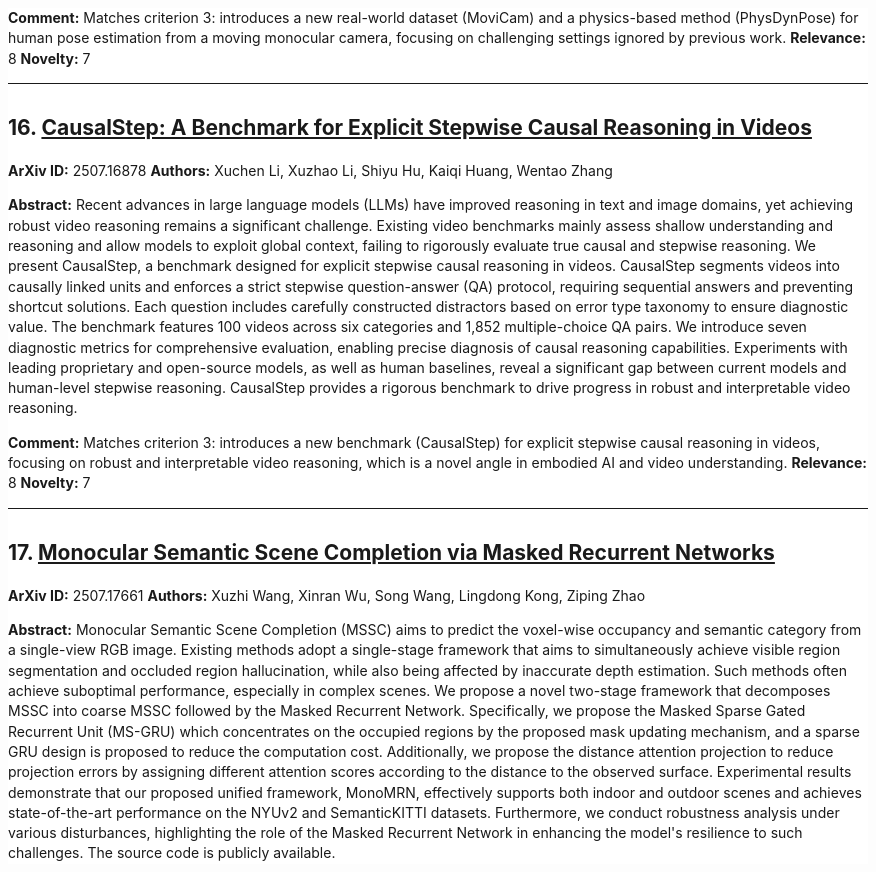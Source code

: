 **Comment:** Matches criterion 3: introduces a new real-world dataset (MoviCam) and a physics-based method (PhysDynPose) for human pose estimation from a moving monocular camera, focusing on challenging settings ignored by previous work.
**Relevance:** 8
**Novelty:** 7

---

## 16. [CausalStep: A Benchmark for Explicit Stepwise Causal Reasoning in Videos](https://arxiv.org/abs/2507.16878) <a id="link16"></a>
**ArXiv ID:** 2507.16878
**Authors:** Xuchen Li, Xuzhao Li, Shiyu Hu, Kaiqi Huang, Wentao Zhang

**Abstract:**  Recent advances in large language models (LLMs) have improved reasoning in text and image domains, yet achieving robust video reasoning remains a significant challenge. Existing video benchmarks mainly assess shallow understanding and reasoning and allow models to exploit global context, failing to rigorously evaluate true causal and stepwise reasoning. We present CausalStep, a benchmark designed for explicit stepwise causal reasoning in videos. CausalStep segments videos into causally linked units and enforces a strict stepwise question-answer (QA) protocol, requiring sequential answers and preventing shortcut solutions. Each question includes carefully constructed distractors based on error type taxonomy to ensure diagnostic value. The benchmark features 100 videos across six categories and 1,852 multiple-choice QA pairs. We introduce seven diagnostic metrics for comprehensive evaluation, enabling precise diagnosis of causal reasoning capabilities. Experiments with leading proprietary and open-source models, as well as human baselines, reveal a significant gap between current models and human-level stepwise reasoning. CausalStep provides a rigorous benchmark to drive progress in robust and interpretable video reasoning.

**Comment:** Matches criterion 3: introduces a new benchmark (CausalStep) for explicit stepwise causal reasoning in videos, focusing on robust and interpretable video reasoning, which is a novel angle in embodied AI and video understanding.
**Relevance:** 8
**Novelty:** 7

---

## 17. [Monocular Semantic Scene Completion via Masked Recurrent Networks](https://arxiv.org/abs/2507.17661) <a id="link17"></a>
**ArXiv ID:** 2507.17661
**Authors:** Xuzhi Wang, Xinran Wu, Song Wang, Lingdong Kong, Ziping Zhao

**Abstract:**  Monocular Semantic Scene Completion (MSSC) aims to predict the voxel-wise occupancy and semantic category from a single-view RGB image. Existing methods adopt a single-stage framework that aims to simultaneously achieve visible region segmentation and occluded region hallucination, while also being affected by inaccurate depth estimation. Such methods often achieve suboptimal performance, especially in complex scenes. We propose a novel two-stage framework that decomposes MSSC into coarse MSSC followed by the Masked Recurrent Network. Specifically, we propose the Masked Sparse Gated Recurrent Unit (MS-GRU) which concentrates on the occupied regions by the proposed mask updating mechanism, and a sparse GRU design is proposed to reduce the computation cost. Additionally, we propose the distance attention projection to reduce projection errors by assigning different attention scores according to the distance to the observed surface. Experimental results demonstrate that our proposed unified framework, MonoMRN, effectively supports both indoor and outdoor scenes and achieves state-of-the-art performance on the NYUv2 and SemanticKITTI datasets. Furthermore, we conduct robustness analysis under various disturbances, highlighting the role of the Masked Recurrent Network in enhancing the model's resilience to such challenges. The source code is publicly available.
